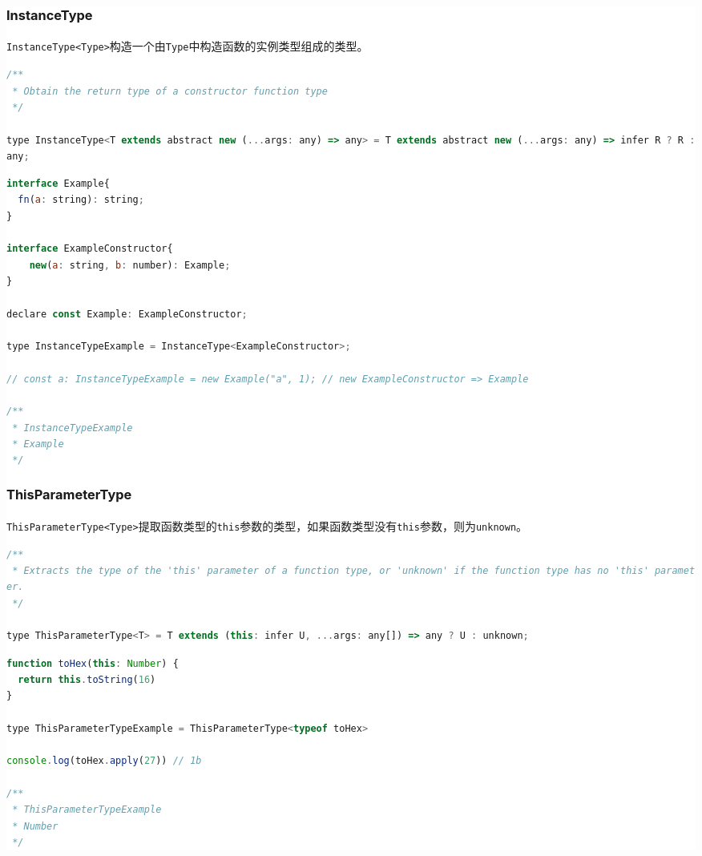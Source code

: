 ### InstanceType

`InstanceType<Type>`构造一个由`Type`中构造函数的实例类型组成的类型。

```js
/**
 * Obtain the return type of a constructor function type
 */

type InstanceType<T extends abstract new (...args: any) => any> = T extends abstract new (...args: any) => infer R ? R : any;
```

```js
interface Example{
  fn(a: string): string;
}

interface ExampleConstructor{
    new(a: string, b: number): Example;
}

declare const Example: ExampleConstructor;

type InstanceTypeExample = InstanceType<ExampleConstructor>;

// const a: InstanceTypeExample = new Example("a", 1); // new ExampleConstructor => Example

/**
 * InstanceTypeExample
 * Example
 */
```

### ThisParameterType

`ThisParameterType<Type>`提取函数类型的`this`参数的类型，如果函数类型没有`this`参数，则为`unknown`。

```js
/**
 * Extracts the type of the 'this' parameter of a function type, or 'unknown' if the function type has no 'this' parameter.
 */

type ThisParameterType<T> = T extends (this: infer U, ...args: any[]) => any ? U : unknown;
```

```js
function toHex(this: Number) {
  return this.toString(16)
}

type ThisParameterTypeExample = ThisParameterType<typeof toHex>

console.log(toHex.apply(27)) // 1b

/**
 * ThisParameterTypeExample
 * Number
 */
```
